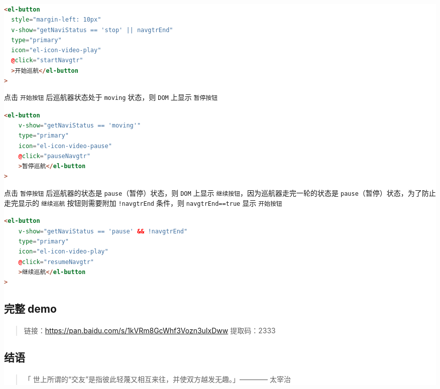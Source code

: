 ```html
<el-button
  style="margin-left: 10px"
  v-show="getNaviStatus == 'stop' || navgtrEnd"
  type="primary"
  icon="el-icon-video-play"
  @click="startNavgtr"
  >开始巡航</el-button
>
```

点击 `开始按钮` 后巡航器状态处于 `moving` 状态，则 `DOM` 上显示 `暂停按钮`

```html
<el-button
    v-show="getNaviStatus == 'moving'"
    type="primary"
    icon="el-icon-video-pause"
    @click="pauseNavgtr"
    >暂停巡航</el-button
>
```

点击 `暂停按钮` 后巡航器的状态是 `pause`（暂停）状态，则 `DOM` 上显示 `继续按钮`，因为巡航器走完一轮的状态是 `pause`（暂停）状态，为了防止走完显示的 `继续巡航` 按钮则需要附加 `!navgtrEnd` 条件，则 `navgtrEnd==true` 显示 `开始按钮`

```html
<el-button
    v-show="getNaviStatus == 'pause' && !navgtrEnd"
    type="primary"
    icon="el-icon-video-play"
    @click="resumeNavgtr"
    >继续巡航</el-button
>
```

## 完整 demo

>链接：https://pan.baidu.com/s/1kVRm8GcWhf3Vozn3uIxDww
>提取码：2333


## 结语

> 「 世上所谓的“交友”是指彼此轻蔑又相互来往，并使双方越发无趣。」———— 太宰治
